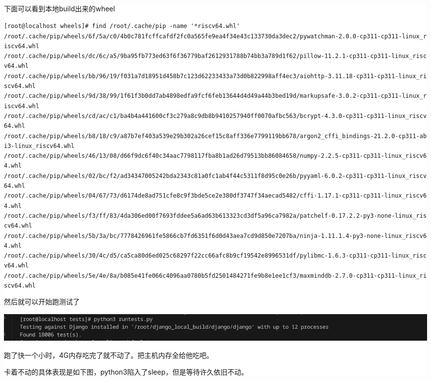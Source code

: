 下面可以看到本地build出来的wheel

```shell
[root@localhost wheels]# find /root/.cache/pip -name '*riscv64.whl'
/root/.cache/pip/wheels/6f/5a/c0/4b0c781fcffcafdf2fc0a565fe9ea4f34e43c133730da3dec2/pywatchman-2.0.0-cp311-cp311-linux_riscv64.whl
/root/.cache/pip/wheels/dc/6c/a5/9ba95fb773ed63f6f36779baf2612931788b74bb3a789d1f62/pillow-11.2.1-cp311-cp311-linux_riscv64.whl
/root/.cache/pip/wheels/bb/96/19/f031a7d18951d458b7c123d62233433a73d0b822998aff4ec3/aiohttp-3.11.18-cp311-cp311-linux_riscv64.whl
/root/.cache/pip/wheels/9d/38/99/1f61f3b0dd7ab4898edfa9fcf6feb13644d4d49a44b3bed19d/markupsafe-3.0.2-cp311-cp311-linux_riscv64.whl
/root/.cache/pip/wheels/cd/ac/c1/ba4b4a441600cf3c279a8c9db8b9410257940ff0070afbc563/bcrypt-4.3.0-cp311-cp311-linux_riscv64.whl
/root/.cache/pip/wheels/b8/18/c9/a87b7ef403a539e29b302a26cef15c8aff336e7799119bb678/argon2_cffi_bindings-21.2.0-cp311-abi3-linux_riscv64.whl
/root/.cache/pip/wheels/46/13/08/d66f9dc6f40c34aac7798117fba8b1ad26d79513bb86084658/numpy-2.2.5-cp311-cp311-linux_riscv64.whl
/root/.cache/pip/wheels/02/bc/f2/ad34347005242bda2343c81a0fc1ab4f44c5311f8d95c0e26b/pyyaml-6.0.2-cp311-cp311-linux_riscv64.whl
/root/.cache/pip/wheels/04/67/73/d6174de8ad751cfe8c9f3bde5ce2e380df3747f34aecad5482/cffi-1.17.1-cp311-cp311-linux_riscv64.whl
/root/.cache/pip/wheels/f3/ff/83/4da306ed00f7693fddee5a6ad63b613323cd3df5a96ca7982a/patchelf-0.17.2.2-py3-none-linux_riscv64.whl
/root/.cache/pip/wheels/5b/3a/bc/7778426961fe5866cb7fd6351f6d0d43aea7cd9d850e7207ba/ninja-1.11.1.4-py3-none-linux_riscv64.whl
/root/.cache/pip/wheels/30/4c/d5/ca5ca80d6ed025c68297f22cc66afc8b9cf19542e8996531df/pylibmc-1.6.3-cp311-cp311-linux_riscv64.whl
/root/.cache/pip/wheels/5e/4e/8a/b085e41fe066c4096aa0780b5fd2501484271fe9b8e1ee1cf3/maxminddb-2.7.0-cp311-cp311-linux_riscv64.whl
```

然后就可以开始跑测试了

![alt text](images/1747324902537_image.png)

跑了快一个小时，4G内存吃完了就不动了。把主机内存全给他吃吧。

卡着不动的具体表现是如下图，python3陷入了sleep，但是等待许久依旧不动。
